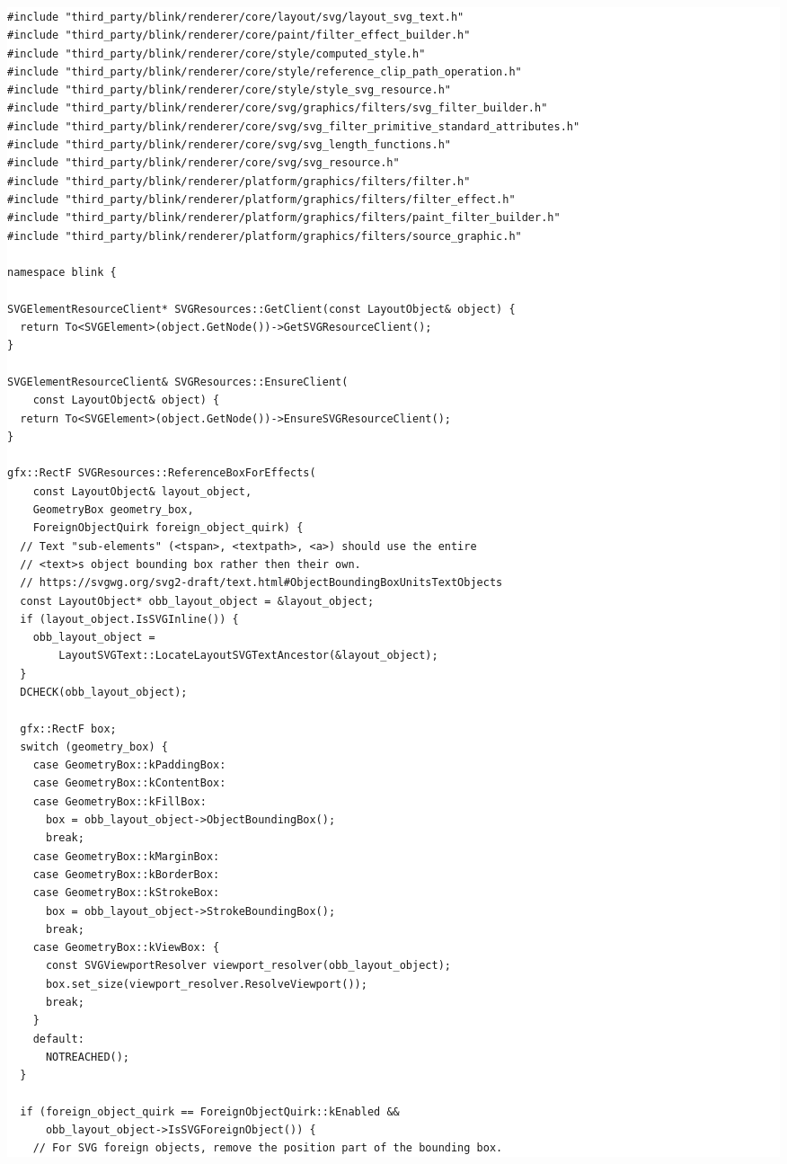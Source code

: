 ```
#include "third_party/blink/renderer/core/layout/svg/layout_svg_text.h"
#include "third_party/blink/renderer/core/paint/filter_effect_builder.h"
#include "third_party/blink/renderer/core/style/computed_style.h"
#include "third_party/blink/renderer/core/style/reference_clip_path_operation.h"
#include "third_party/blink/renderer/core/style/style_svg_resource.h"
#include "third_party/blink/renderer/core/svg/graphics/filters/svg_filter_builder.h"
#include "third_party/blink/renderer/core/svg/svg_filter_primitive_standard_attributes.h"
#include "third_party/blink/renderer/core/svg/svg_length_functions.h"
#include "third_party/blink/renderer/core/svg/svg_resource.h"
#include "third_party/blink/renderer/platform/graphics/filters/filter.h"
#include "third_party/blink/renderer/platform/graphics/filters/filter_effect.h"
#include "third_party/blink/renderer/platform/graphics/filters/paint_filter_builder.h"
#include "third_party/blink/renderer/platform/graphics/filters/source_graphic.h"

namespace blink {

SVGElementResourceClient* SVGResources::GetClient(const LayoutObject& object) {
  return To<SVGElement>(object.GetNode())->GetSVGResourceClient();
}

SVGElementResourceClient& SVGResources::EnsureClient(
    const LayoutObject& object) {
  return To<SVGElement>(object.GetNode())->EnsureSVGResourceClient();
}

gfx::RectF SVGResources::ReferenceBoxForEffects(
    const LayoutObject& layout_object,
    GeometryBox geometry_box,
    ForeignObjectQuirk foreign_object_quirk) {
  // Text "sub-elements" (<tspan>, <textpath>, <a>) should use the entire
  // <text>s object bounding box rather then their own.
  // https://svgwg.org/svg2-draft/text.html#ObjectBoundingBoxUnitsTextObjects
  const LayoutObject* obb_layout_object = &layout_object;
  if (layout_object.IsSVGInline()) {
    obb_layout_object =
        LayoutSVGText::LocateLayoutSVGTextAncestor(&layout_object);
  }
  DCHECK(obb_layout_object);

  gfx::RectF box;
  switch (geometry_box) {
    case GeometryBox::kPaddingBox:
    case GeometryBox::kContentBox:
    case GeometryBox::kFillBox:
      box = obb_layout_object->ObjectBoundingBox();
      break;
    case GeometryBox::kMarginBox:
    case GeometryBox::kBorderBox:
    case GeometryBox::kStrokeBox:
      box = obb_layout_object->StrokeBoundingBox();
      break;
    case GeometryBox::kViewBox: {
      const SVGViewportResolver viewport_resolver(obb_layout_object);
      box.set_size(viewport_resolver.ResolveViewport());
      break;
    }
    default:
      NOTREACHED();
  }

  if (foreign_object_quirk == ForeignObjectQuirk::kEnabled &&
      obb_layout_object->IsSVGForeignObject()) {
    // For SVG foreign objects, remove the position part of the bounding box.
```
